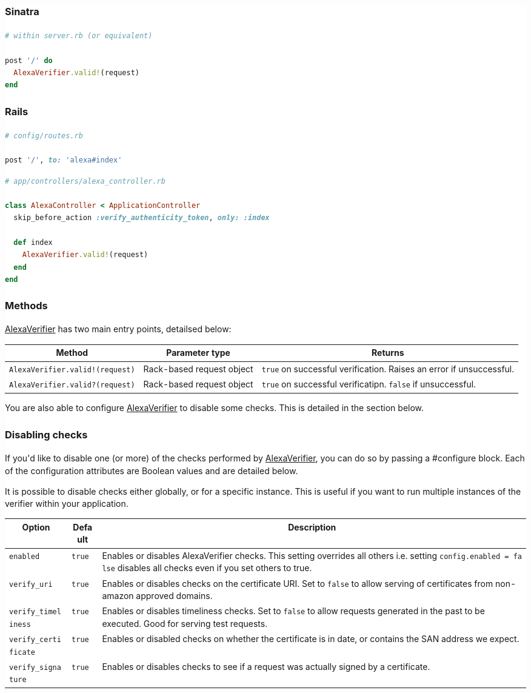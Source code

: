 ### Sinatra
```ruby
# within server.rb (or equivalent)

post '/' do
  AlexaVerifier.valid!(request)
end
```


### Rails
```ruby
# config/routes.rb

post '/', to: 'alexa#index'
```

```ruby
# app/controllers/alexa_controller.rb

class AlexaController < ApplicationController
  skip_before_action :verify_authenticity_token, only: :index

  def index
    AlexaVerifier.valid!(request)
  end
end
```

### Methods
[AlexaVerifier][alexa_verifier] has two main entry points, detailsed below:

Method | Parameter type | Returns
---|---|---
`AlexaVerifier.valid!(request)` | Rack-based request object | `true` on successful verification. Raises an error if unsuccessful.
`AlexaVerifier.valid?(request)` | Rack-based request object | `true` on successful verificatipn. `false` if unsuccessful.

You are also able to configure [AlexaVerifier][alexa_verifier] to disable some checks. This is detailed in the section below.


### Disabling checks
If you'd like to disable one (or more) of the checks performed by [AlexaVerifier][alexa_verifier], you can do so by passing a #configure block. Each of the configuration attributes are Boolean values and are detailed below.

It is possible to disable checks either globally, or for a specific instance. This is useful if you want to run multiple instances of the verifier within your application.

Option | Default | Description
---|---|---
`enabled` | `true` | Enables or disables AlexaVerifier checks. This setting overrides all others i.e. setting `config.enabled = false` disables all checks even if you set others to true.
`verify_uri` | `true` | Enables or disables checks on the certificate URI. Set to `false` to allow serving of certificates from non-amazon approved domains.
`verify_timeliness` | `true` | Enables or disables timeliness checks. Set to `false` to allow requests generated in the past to be executed. Good for serving test requests.
`verify_certificate` | `true` | Enables or disabled checks on whether the certificate is in date, or contains the SAN address we expect.
`verify_signature` | `true` | Enables or disables checks to see if a request was actually signed by a certificate.


[alexa_verifier]:  https://github.com/sidoh/alexa_verifier
[ruby]:            http://ruby-lang.org
[rack]:            https://rack.github.io
[rails]:           http://rubyonrails.org
[sinatra]:         http://sinatrarb.com
[rspec]:           http://rspec.info
[code_of_conduct]: https://github.com/mattrayner/alexa_verifier/blob/master/CODE_OF_CONDUCT.md
[info-gem]:   https://rubygems.org/gems/alexa_verifier
[shield-gem]: https://img.shields.io/gem/v/alexa_verifier.svg
[info-travis]:   https://travis-ci.org/sidoh/alexa_verifier
[shield-travis]: https://img.shields.io/travis/sidoh/alexa_verifier.svg
[info-coveralls]:   https://coveralls.io/github/sidoh/alexa_verifier
[shield-coveralls]: https://img.shields.io/coveralls/github/sidoh/alexa_verifier.svg
[info-license]:   https://github.com/sidoh/alexa_verifier/blob/master/LICENSE
[shield-license]: https://img.shields.io/badge/license-MIT-blue.svg